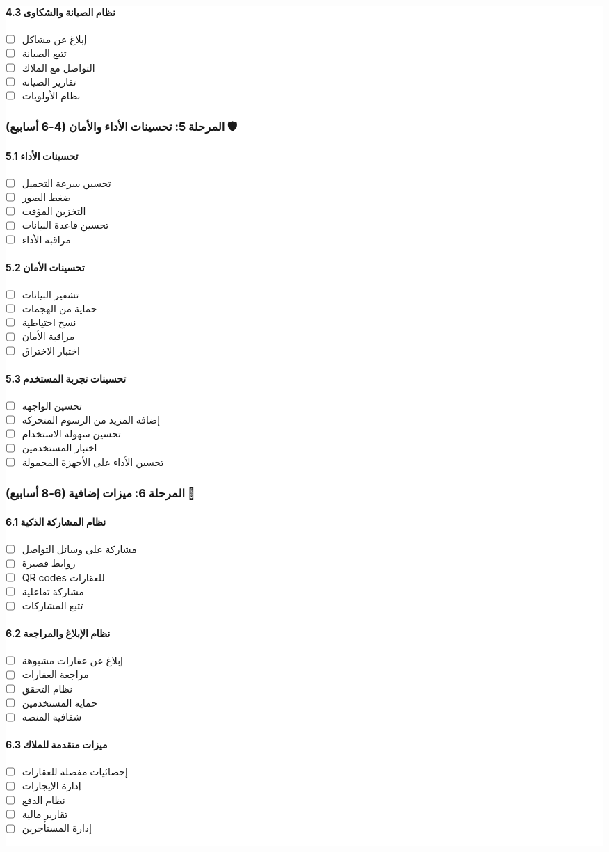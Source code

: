 #### 4.3 نظام الصيانة والشكاوى
- [ ] إبلاغ عن مشاكل
- [ ] تتبع الصيانة
- [ ] التواصل مع الملاك
- [ ] تقارير الصيانة
- [ ] نظام الأولويات

### المرحلة 5: تحسينات الأداء والأمان (4-6 أسابيع) 🛡️

#### 5.1 تحسينات الأداء
- [ ] تحسين سرعة التحميل
- [ ] ضغط الصور
- [ ] التخزين المؤقت
- [ ] تحسين قاعدة البيانات
- [ ] مراقبة الأداء

#### 5.2 تحسينات الأمان
- [ ] تشفير البيانات
- [ ] حماية من الهجمات
- [ ] نسخ احتياطية
- [ ] مراقبة الأمان
- [ ] اختبار الاختراق

#### 5.3 تحسينات تجربة المستخدم
- [ ] تحسين الواجهة
- [ ] إضافة المزيد من الرسوم المتحركة
- [ ] تحسين سهولة الاستخدام
- [ ] اختبار المستخدمين
- [ ] تحسين الأداء على الأجهزة المحمولة

### المرحلة 6: ميزات إضافية (6-8 أسابيع) 🎯

#### 6.1 نظام المشاركة الذكية
- [ ] مشاركة على وسائل التواصل
- [ ] روابط قصيرة
- [ ] QR codes للعقارات
- [ ] مشاركة تفاعلية
- [ ] تتبع المشاركات

#### 6.2 نظام الإبلاغ والمراجعة
- [ ] إبلاغ عن عقارات مشبوهة
- [ ] مراجعة العقارات
- [ ] نظام التحقق
- [ ] حماية المستخدمين
- [ ] شفافية المنصة

#### 6.3 ميزات متقدمة للملاك
- [ ] إحصائيات مفصلة للعقارات
- [ ] إدارة الإيجارات
- [ ] نظام الدفع
- [ ] تقارير مالية
- [ ] إدارة المستأجرين

---